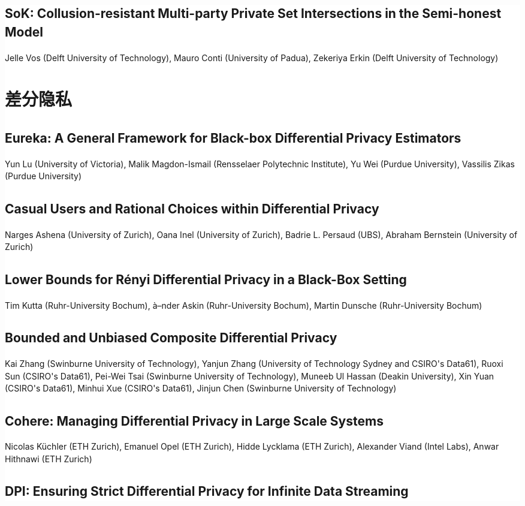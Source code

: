 ## **SoK: Collusion-resistant Multi-party Private Set Intersections in the Semi-honest Model**

Jelle Vos (Delft University of Technology), Mauro Conti (University of Padua), Zekeriya Erkin (Delft University of Technology)



# **差分隐私**

## **Eureka: A General Framework for Black-box Differential Privacy Estimators**

Yun Lu (University of Victoria), Malik Magdon-Ismail (Rensselaer Polytechnic Institute), Yu Wei (Purdue University), Vassilis Zikas (Purdue University)



## **Casual Users and Rational Choices within Differential Privacy**

Narges Ashena (University of Zurich), Oana Inel (University of Zurich), Badrie L. Persaud (UBS), Abraham Bernstein (University of Zurich)



## **Lower Bounds for Rényi Differential Privacy in a Black-Box Setting**

Tim Kutta (Ruhr-University Bochum), à–nder Askin (Ruhr-University Bochum), Martin Dunsche (Ruhr-University Bochum)



## **Bounded and Unbiased Composite Differential Privacy**

Kai Zhang (Swinburne University of Technology), Yanjun Zhang (University of Technology Sydney and CSIRO's Data61), Ruoxi Sun (CSIRO's Data61), Pei-Wei Tsai (Swinburne University of Technology), Muneeb Ul Hassan (Deakin University), Xin Yuan (CSIRO's Data61), Minhui Xue (CSIRO's Data61), Jinjun Chen (Swinburne University of Technology)



## **Cohere: Managing Differential Privacy in Large Scale Systems**

Nicolas Küchler (ETH Zurich), Emanuel Opel (ETH Zurich), Hidde Lycklama (ETH Zurich), Alexander Viand (Intel Labs), Anwar Hithnawi (ETH Zurich)



## **DPI: Ensuring Strict Differential Privacy for Infinite Data Streaming**
